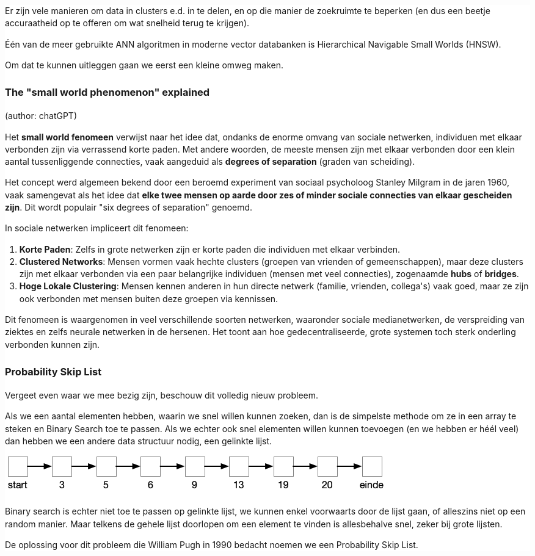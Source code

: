 Er zijn vele manieren om data in clusters e.d. in te delen, en op die manier de zoekruimte te beperken (en dus een beetje accuraatheid op te offeren om wat snelheid terug te krijgen).

Één van de meer gebruikte ANN algoritmen in moderne vector databanken is Hierarchical Navigable Small Worlds (HNSW). 

Om dat te kunnen uitleggen gaan we eerst een kleine omweg maken.

### The "small world phenomenon" explained 
(author: chatGPT)

Het **small world fenomeen** verwijst naar het idee dat, ondanks de enorme omvang van sociale netwerken, individuen met elkaar verbonden zijn via verrassend korte paden. Met andere woorden, de meeste mensen zijn met elkaar verbonden door een klein aantal tussenliggende connecties, vaak aangeduid als **degrees of separation** (graden van scheiding).

Het concept werd algemeen bekend door een beroemd experiment van sociaal psycholoog Stanley Milgram in de jaren 1960, vaak samengevat als het idee dat **elke twee mensen op aarde door zes of minder sociale connecties van elkaar gescheiden zijn**. Dit wordt populair "six degrees of separation" genoemd.

In sociale netwerken impliceert dit fenomeen:

1. **Korte Paden**: Zelfs in grote netwerken zijn er korte paden die individuen met elkaar verbinden.
2. **Clustered Networks**: Mensen vormen vaak hechte clusters (groepen van vrienden of gemeenschappen), maar deze clusters zijn met elkaar verbonden via een paar belangrijke individuen (mensen met veel connecties), zogenaamde **hubs** of **bridges**.
3. **Hoge Lokale Clustering**: Mensen kennen anderen in hun directe netwerk (familie, vrienden, collega's) vaak goed, maar ze zijn ook verbonden met mensen buiten deze groepen via kennissen.

Dit fenomeen is waargenomen in veel verschillende soorten netwerken, waaronder sociale medianetwerken, de verspreiding van ziektes en zelfs neurale netwerken in de hersenen. Het toont aan hoe gedecentraliseerde, grote systemen toch sterk onderling verbonden kunnen zijn.

### Probability Skip List

Vergeet even waar we mee bezig zijn, beschouw dit volledig nieuw probleem.

Als we een aantal elementen hebben, waarin we snel willen kunnen zoeken, dan is de simpelste methode om ze in een array te steken en Binary Search toe te passen. Als we echter ook snel elementen willen kunnen toevoegen (en we hebben er héél veel) dan hebben we een andere data structuur nodig, een gelinkte lijst.

![gelinkte lijst](img/linked_list.png)

Binary search is echter niet toe te passen op gelinkte lijst, we kunnen enkel voorwaarts door de lijst gaan, of alleszins niet op een random manier. Maar telkens de gehele lijst doorlopen om een element te vinden is allesbehalve snel, zeker bij grote lijsten.

De oplossing voor dit probleem die William Pugh in 1990 bedacht noemen we een Probability Skip List.
